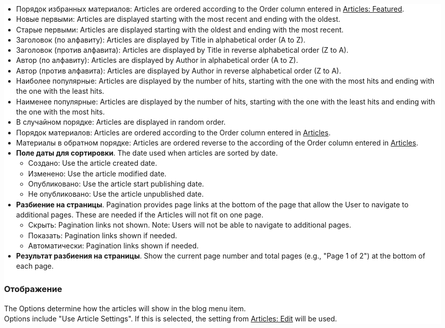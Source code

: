   - Порядок избранных материалов: Articles are ordered according to the
    Order column entered in [Articles:
    Featured](https://docs.joomla.org/Help4.x:Articles:_Featured/en#ordering "Help4.x:Articles: Featured/en").
  - Новые первыми: Articles are displayed starting with the most recent
    and ending with the oldest.
  - Старые первыми: Articles are displayed starting with the oldest and
    ending with the most recent.
  - Заголовок (по алфавиту): Articles are displayed by Title in
    alphabetical order (A to Z).
  - Заголовок (против алфавита): Articles are displayed by Title in
    reverse alphabetical order (Z to A).
  - Автор (по алфавиту): Articles are displayed by Author in
    alphabetical order (A to Z).
  - Автор (против алфавита): Articles are displayed by Author in reverse
    alphabetical order (Z to A).
  - Наиболее популярные: Articles are displayed by the number of hits,
    starting with the one with the most hits and ending with the one
    with the least hits.
  - Наименее популярные: Articles are displayed by the number of hits,
    starting with the one with the least hits and ending with the one
    with the most hits.
  - В случайном порядке: Articles are displayed in random order.
  - Порядок материалов: Articles are ordered according to the Order
    column entered in
    [Articles](https://docs.joomla.org/Help4.x:Articles/en#ordering "Help4.x:Articles/en").
  - Материалы в обратном порядке: Articles are ordered reverse to the
    according of the Order column entered in
    [Articles](https://docs.joomla.org/Help4.x:Articles/en#ordering "Help4.x:Articles/en").
- **Поле даты для сортировки**. The date used when articles are sorted
  by date.
  - Создано: Use the article created date.
  - Изменено: Use the article modified date.
  - Опубликовано: Use the article start publishing date.
  - Не опубликовано: Use the article unpublished date.
- **Разбиение на страницы**. Pagination provides page links at the
  bottom of the page that allow the User to navigate to additional
  pages. These are needed if the Articles will not fit on one page.
  - Скрыть: Pagination links not shown. Note: Users will not be able to
    navigate to additional pages.
  - Показать: Pagination links shown if needed.
  - Автоматически: Pagination links shown if needed.
- **Результат разбиения на страницы**. Show the current page number and
  total pages (e.g., "Page 1 of 2") at the bottom of each page.

### Отображение

The Options determine how the articles will show in the blog menu
item.  
Options include "Use Article Settings". If this is selected, the setting
from [Articles:
Edit](https://docs.joomla.org/Help4.x:Articles:_Edit/en "Help4.x:Articles: Edit/en")
will be used.
